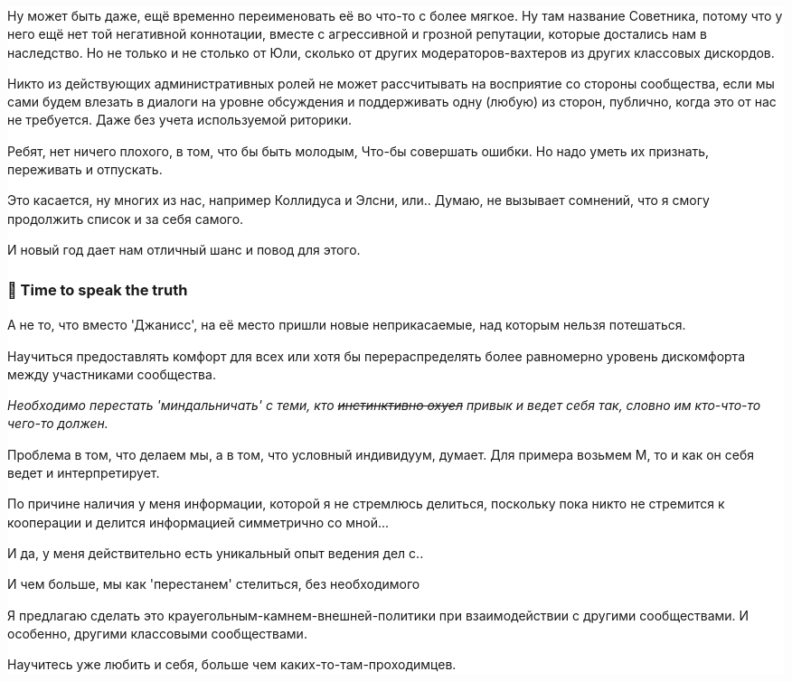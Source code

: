Ну может быть даже, ещё временно переименовать её во что-то с более мягкое.
Ну там название Советника, потому что у него ещё нет той негативной коннотации, вместе с агрессивной и грозной репутации, которые достались нам в наследство.
Но не только и не столько от Юли, сколько от других модераторов-вахтеров из других классовых дискордов.

Никто из действующих административных ролей не может рассчитывать на восприятие со стороны сообщества, если мы сами будем влезать в диалоги на уровне обсуждения и поддерживать одну (любую) из сторон, публично, когда это от нас не требуется. Даже без учета используемой риторики.

Ребят, нет ничего плохого, в том, что бы быть молодым, Что-бы совершать ошибки. Но надо уметь их признать, переживать и отпускать.

Это касается, ну многих из нас, например Коллидуса и Элсни, или..
Думаю, не вызывает сомнений, что я смогу продолжить список и за себя самого.

И новый год дает нам отличный шанс и повод для этого.

### 💬 Time to speak the truth

А не то, что вместо 'Джанисс', на её место пришли новые неприкасаемые, над которым нельзя потешаться.

Научиться предоставлять комфорт для всех или хотя бы перераспределять более равномерно уровень дискомфорта между участниками сообщества.

*Необходимо перестать 'миндальничать' с теми, кто ~~инстинктивно охуел~~ привык и ведет себя так, словно им кто-что-то чего-то должен.*

Проблема в том, что делаем мы, а в том, что условный индивидуум, думает.
Для примера возьмем M, то и как он себя ведет и интерпретирует.

По причине наличия у меня информации, которой я не стремлюсь делиться, поскольку пока никто не стремится к кооперации и делится информацией симметрично со мной...

И да, у меня действительно есть уникальный опыт ведения дел с..

И чем больше, мы как 'перестанем' стелиться, без необходимого

Я предлагаю сделать это крауегольным-камнем-внешней-политики при взаимодействии с другими сообществами.
И особенно, другими классовыми сообществами.

Научитесь уже любить и себя, больше чем каких-то-там-проходимцев.

